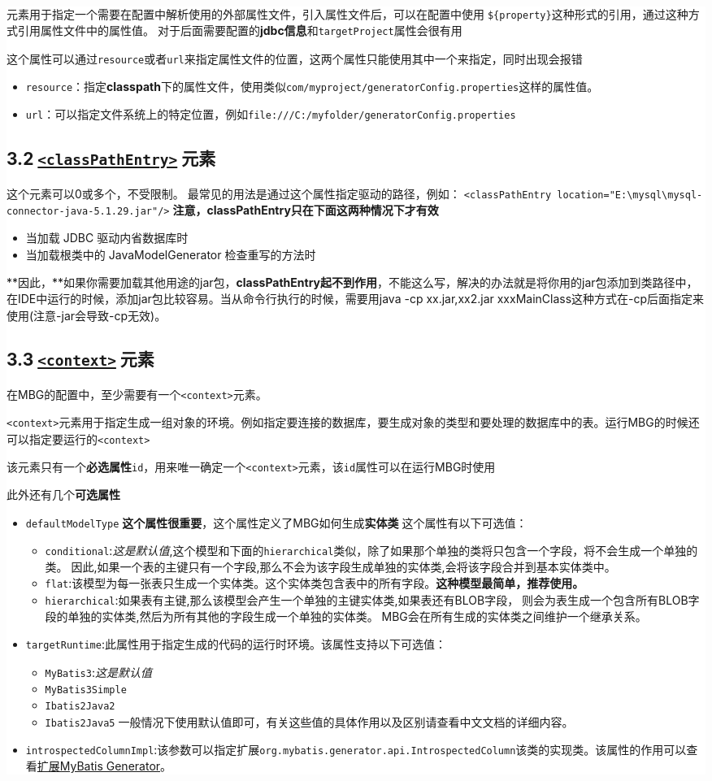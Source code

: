 元素用于指定一个需要在配置中解析使用的外部属性文件，引入属性文件后，可以在配置中使用 `${property}`这种形式的引用，通过这种方式引用属性文件中的属性值。 对于后面需要配置的**jdbc信息**和`targetProject`属性会很有用

这个属性可以通过`resource`或者`url`来指定属性文件的位置，这两个属性只能使用其中一个来指定，同时出现会报错

*   `resource`：指定**classpath**下的属性文件，使用类似`com/myproject/generatorConfig.properties`这样的属性值。

*   `url`：可以指定文件系统上的特定位置，例如`file:///C:/myfolder/generatorConfig.properties`

## [](http://git.oschina.net/free/Mybatis_Utils/blob/master/MybatisGeneator/MybatisGeneator.md#3-2-a-href-http-generator-sturgeon-mopaas-com-configreference-classpathentry-html-code-lt-classpathentry-gt-code-a-%E5%85%83%E7%B4%A0)3.2 [`<classPathEntry>`](http://mbg.cndocs.ml/configreference/classPathEntry.html) 元素
这个元素可以0或多个，不受限制。
最常见的用法是通过这个属性指定驱动的路径，例如：
`<classPathEntry location="E:\mysql\mysql-connector-java-5.1.29.jar"/>`
**注意，classPathEntry只在下面这两种情况下才有效**
*   当加载 JDBC 驱动内省数据库时
*   当加载根类中的 JavaModelGenerator 检查重写的方法时

**因此，**如果你需要加载其他用途的jar包，**classPathEntry起不到作用**，不能这么写，解决的办法就是将你用的jar包添加到类路径中，在IDE中运行的时候，添加jar包比较容易。当从命令行执行的时候，需要用java -cp xx.jar,xx2.jar xxxMainClass这种方式在-cp后面指定来使用(注意-jar会导致-cp无效)。

## [](http://git.oschina.net/free/Mybatis_Utils/blob/master/MybatisGeneator/MybatisGeneator.md#3-3-a-href-http-generator-sturgeon-mopaas-com-configreference-context-html-code-lt-context-gt-code-a-%E5%85%83%E7%B4%A0)3.3 [`<context>`](http://mbg.cndocs.ml/configreference/context.html) 元素

在MBG的配置中，至少需要有一个`<context>`元素。

`<context>`元素用于指定生成一组对象的环境。例如指定要连接的数据库，要生成对象的类型和要处理的数据库中的表。运行MBG的时候还可以指定要运行的`<context>`

该元素只有一个**必选属性**`id`，用来唯一确定一个`<context>`元素，该`id`属性可以在运行MBG时使用

此外还有几个**可选属性**
*   `defaultModelType`
**这个属性很重要**，这个属性定义了MBG如何生成**实体类**
    这个属性有以下可选值：
    *   `conditional`:*这是默认值*,这个模型和下面的`hierarchical`类似，除了如果那个单独的类将只包含一个字段，将不会生成一个单独的类。 因此,如果一个表的主键只有一个字段,那么不会为该字段生成单独的实体类,会将该字段合并到基本实体类中。
    *   `flat`:该模型为每一张表只生成一个实体类。这个实体类包含表中的所有字段。**这种模型最简单，推荐使用。**
    *   `hierarchical`:如果表有主键,那么该模型会产生一个单独的主键实体类,如果表还有BLOB字段， 则会为表生成一个包含所有BLOB字段的单独的实体类,然后为所有其他的字段生成一个单独的实体类。 MBG会在所有生成的实体类之间维护一个继承关系。
*   `targetRuntime`:此属性用于指定生成的代码的运行时环境。该属性支持以下可选值：

    *   `MyBatis3`:*这是默认值*
    *   `MyBatis3Simple`
    *   `Ibatis2Java2`
    *   `Ibatis2Java5` 一般情况下使用默认值即可，有关这些值的具体作用以及区别请查看中文文档的详细内容。

*   `introspectedColumnImpl`:该参数可以指定扩展`org.mybatis.generator.api.IntrospectedColumn`该类的实现类。该属性的作用可以查看[扩展MyBatis Generator](http://mbg.cndocs.ml/reference/extending.html)。
